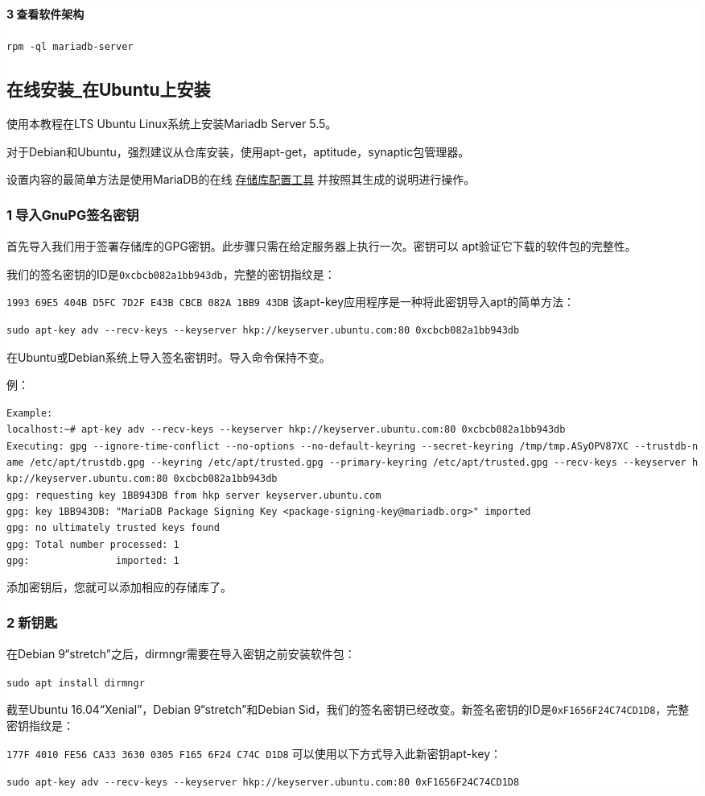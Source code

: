 #### 3 查看软件架构

`rpm -ql mariadb-server`


## 在线安装_在Ubuntu上安装
使用本教程在LTS Ubuntu Linux系统上安装Mariadb Server 5.5。

对于Debian和Ubuntu，强烈建议从仓库安装，使用apt-get，aptitude，synaptic包管理器。

设置内容的最简单方法是使用MariaDB的在线 [存储库配置工具](http://downloads.mariadb.org/mariadb/repositories/) 并按照其生成的说明进行操作。

### 1 导入GnuPG签名密钥

首先导入我们用于签署存储库的GPG密钥。此步骤只需在给定服务器上执行一次。密钥可以 apt验证它下载的软件包的完整性。

我们的签名密钥的ID是`0xcbcb082a1bb943db`，完整的密钥指纹是：

`1993 69E5 404B D5FC 7D2F E43B CBCB 082A 1BB9 43DB`
该apt-key应用程序是一种将此密钥导入apt的简单方法：

`sudo apt-key adv --recv-keys --keyserver hkp://keyserver.ubuntu.com:80 0xcbcb082a1bb943db`

在Ubuntu或Debian系统上导入签名密钥时。导入命令保持不变。

例：

```shell
Example:
localhost:~# apt-key adv --recv-keys --keyserver hkp://keyserver.ubuntu.com:80 0xcbcb082a1bb943db
Executing: gpg --ignore-time-conflict --no-options --no-default-keyring --secret-keyring /tmp/tmp.ASyOPV87XC --trustdb-name /etc/apt/trustdb.gpg --keyring /etc/apt/trusted.gpg --primary-keyring /etc/apt/trusted.gpg --recv-keys --keyserver hkp://keyserver.ubuntu.com:80 0xcbcb082a1bb943db
gpg: requesting key 1BB943DB from hkp server keyserver.ubuntu.com
gpg: key 1BB943DB: "MariaDB Package Signing Key <package-signing-key@mariadb.org>" imported
gpg: no ultimately trusted keys found
gpg: Total number processed: 1
gpg:               imported: 1
```


添加密钥后，您就可以添加相应的存储库了。

### 2 新钥匙
在Debian 9“stretch”之后，dirmngr需要在导入密钥之前安装软件包：

```shell
sudo apt install dirmngr
```

截至Ubuntu 16.04“Xenial”，Debian 9“stretch”和Debian Sid，我们的签名密钥已经改变。新签名密钥的ID是`0xF1656F24C74CD1D8`，完整密钥指纹是：

`177F 4010 FE56 CA33 3630 0305 F165 6F24 C74C D1D8`
可以使用以下方式导入此新密钥apt-key：

```shell
sudo apt-key adv --recv-keys --keyserver hkp://keyserver.ubuntu.com:80 0xF1656F24C74CD1D8
```
